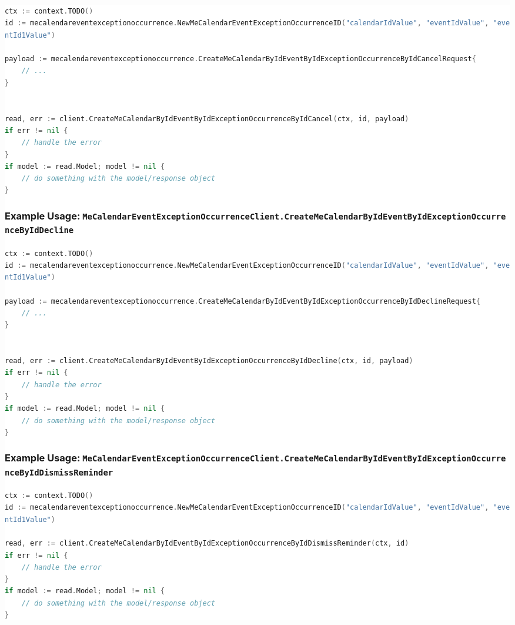 ```go
ctx := context.TODO()
id := mecalendareventexceptionoccurrence.NewMeCalendarEventExceptionOccurrenceID("calendarIdValue", "eventIdValue", "eventId1Value")

payload := mecalendareventexceptionoccurrence.CreateMeCalendarByIdEventByIdExceptionOccurrenceByIdCancelRequest{
	// ...
}


read, err := client.CreateMeCalendarByIdEventByIdExceptionOccurrenceByIdCancel(ctx, id, payload)
if err != nil {
	// handle the error
}
if model := read.Model; model != nil {
	// do something with the model/response object
}
```


### Example Usage: `MeCalendarEventExceptionOccurrenceClient.CreateMeCalendarByIdEventByIdExceptionOccurrenceByIdDecline`

```go
ctx := context.TODO()
id := mecalendareventexceptionoccurrence.NewMeCalendarEventExceptionOccurrenceID("calendarIdValue", "eventIdValue", "eventId1Value")

payload := mecalendareventexceptionoccurrence.CreateMeCalendarByIdEventByIdExceptionOccurrenceByIdDeclineRequest{
	// ...
}


read, err := client.CreateMeCalendarByIdEventByIdExceptionOccurrenceByIdDecline(ctx, id, payload)
if err != nil {
	// handle the error
}
if model := read.Model; model != nil {
	// do something with the model/response object
}
```


### Example Usage: `MeCalendarEventExceptionOccurrenceClient.CreateMeCalendarByIdEventByIdExceptionOccurrenceByIdDismissReminder`

```go
ctx := context.TODO()
id := mecalendareventexceptionoccurrence.NewMeCalendarEventExceptionOccurrenceID("calendarIdValue", "eventIdValue", "eventId1Value")

read, err := client.CreateMeCalendarByIdEventByIdExceptionOccurrenceByIdDismissReminder(ctx, id)
if err != nil {
	// handle the error
}
if model := read.Model; model != nil {
	// do something with the model/response object
}
```
